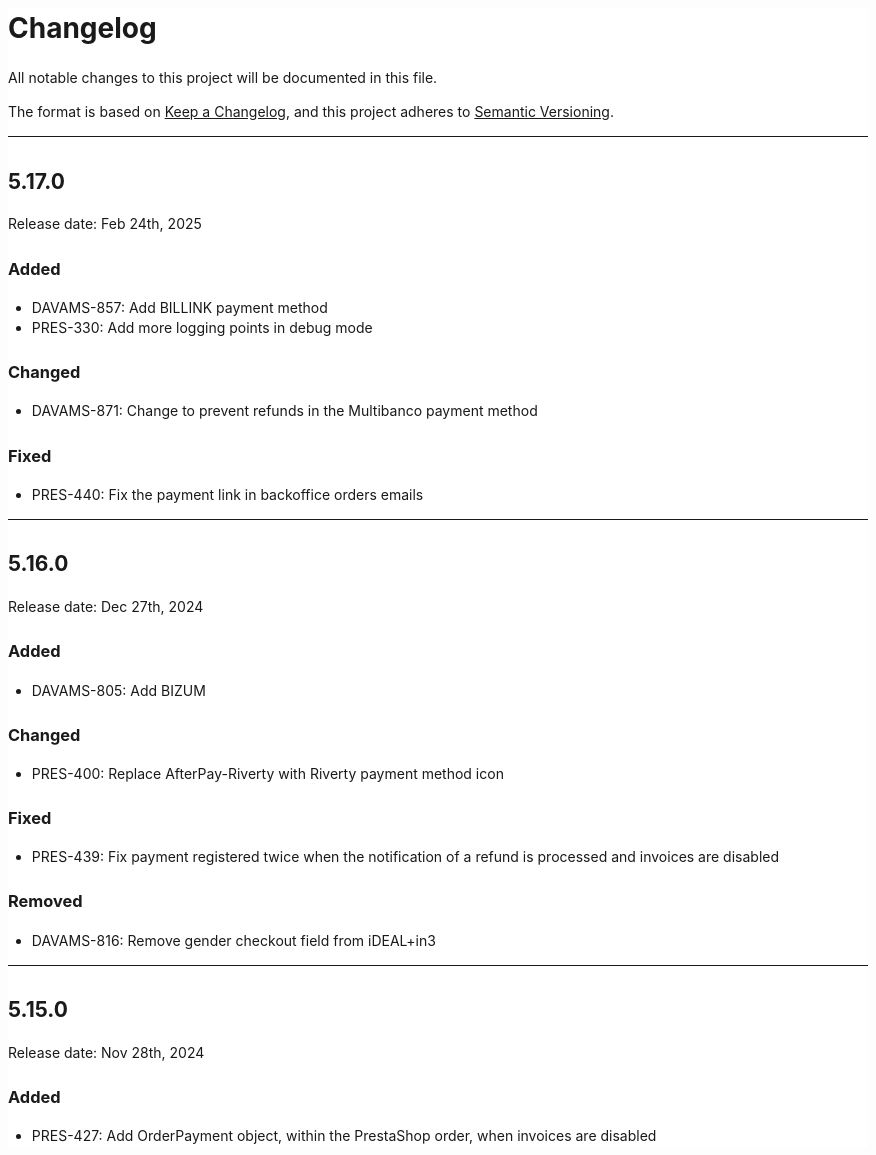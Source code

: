 # Changelog
All notable changes to this project will be documented in this file.

The format is based on [Keep a Changelog](https://keepachangelog.com/en/1.0.0/),
and this project adheres to [Semantic Versioning](https://semver.org/spec/v2.0.0.html).

***

## 5.17.0
Release date: Feb 24th, 2025

### Added
+ DAVAMS-857: Add BILLINK payment method
+ PRES-330: Add more logging points in debug mode

### Changed
+ DAVAMS-871: Change to prevent refunds in the Multibanco payment method

### Fixed
+ PRES-440: Fix the payment link in backoffice orders emails

***

## 5.16.0
Release date: Dec 27th, 2024

### Added
+ DAVAMS-805: Add BIZUM

### Changed
+ PRES-400: Replace AfterPay-Riverty with Riverty payment method icon

### Fixed
+ PRES-439: Fix payment registered twice when the notification of a refund is processed and invoices are disabled

### Removed
+ DAVAMS-816: Remove gender checkout field from iDEAL+in3

***

## 5.15.0
Release date: Nov 28th, 2024

### Added
+ PRES-427: Add OrderPayment object, within the PrestaShop order, when invoices are disabled
